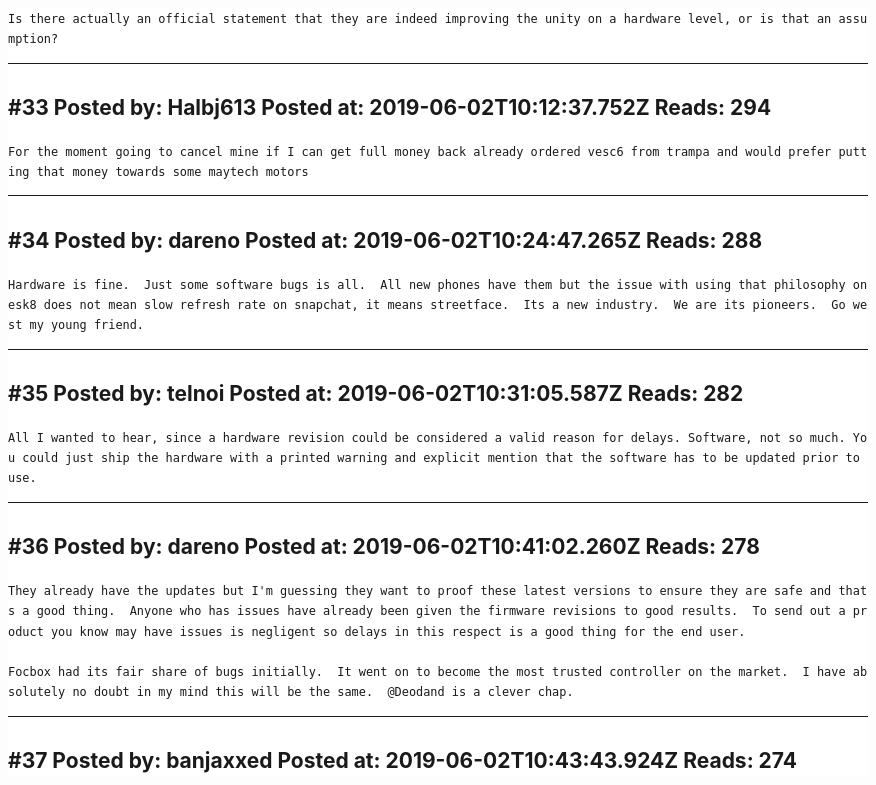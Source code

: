 ```
Is there actually an official statement that they are indeed improving the unity on a hardware level, or is that an assumption?
```

---
## \#33 Posted by: Halbj613 Posted at: 2019-06-02T10:12:37.752Z Reads: 294

```
For the moment going to cancel mine if I can get full money back already ordered vesc6 from trampa and would prefer putting that money towards some maytech motors
```

---
## \#34 Posted by: dareno Posted at: 2019-06-02T10:24:47.265Z Reads: 288

```
Hardware is fine.  Just some software bugs is all.  All new phones have them but the issue with using that philosophy on esk8 does not mean slow refresh rate on snapchat, it means streetface.  Its a new industry.  We are its pioneers.  Go west my young friend.
```

---
## \#35 Posted by: telnoi Posted at: 2019-06-02T10:31:05.587Z Reads: 282

```
All I wanted to hear, since a hardware revision could be considered a valid reason for delays. Software, not so much. You could just ship the hardware with a printed warning and explicit mention that the software has to be updated prior to use.
```

---
## \#36 Posted by: dareno Posted at: 2019-06-02T10:41:02.260Z Reads: 278

```
They already have the updates but I'm guessing they want to proof these latest versions to ensure they are safe and thats a good thing.  Anyone who has issues have already been given the firmware revisions to good results.  To send out a product you know may have issues is negligent so delays in this respect is a good thing for the end user.  

Focbox had its fair share of bugs initially.  It went on to become the most trusted controller on the market.  I have absolutely no doubt in my mind this will be the same.  @Deodand is a clever chap.
```

---
## \#37 Posted by: banjaxxed Posted at: 2019-06-02T10:43:43.924Z Reads: 274

